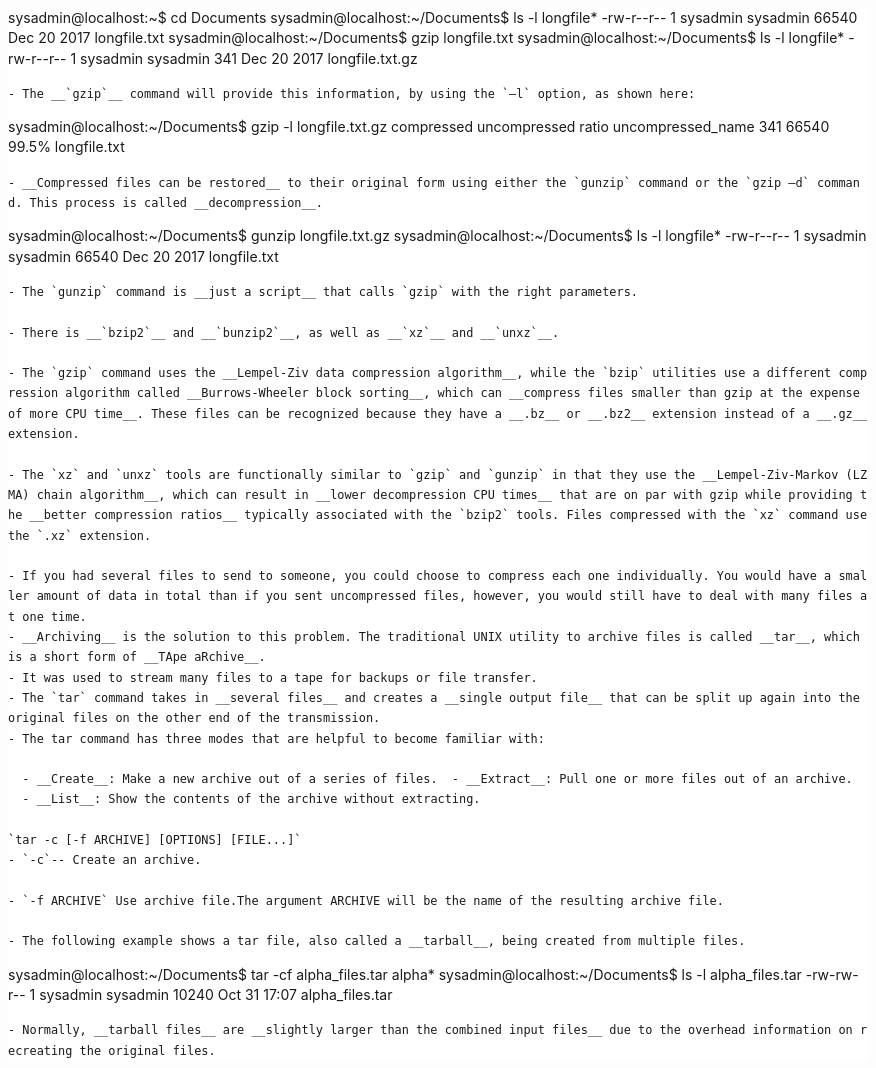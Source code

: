 ```
```
sysadmin@localhost:~$ cd Documents
sysadmin@localhost:~/Documents$ ls -l longfile*
-rw-r--r-- 1 sysadmin sysadmin 66540 Dec 20  2017 longfile.txt
sysadmin@localhost:~/Documents$ gzip longfile.txt
sysadmin@localhost:~/Documents$ ls -l longfile*
-rw-r--r-- 1 sysadmin sysadmin 341 Dec 20  2017 longfile.txt.gz
```
- The __`gzip`__ command will provide this information, by using the `–l` option, as shown here:
```
sysadmin@localhost:~/Documents$ gzip -l longfile.txt.gz
         compressed        uncompressed  ratio uncompressed_name
                341               66540  99.5% longfile.txt
```
- __Compressed files can be restored__ to their original form using either the `gunzip` command or the `gzip –d` command. This process is called __decompression__.
```
sysadmin@localhost:~/Documents$ gunzip longfile.txt.gz
sysadmin@localhost:~/Documents$ ls -l longfile*
-rw-r--r-- 1 sysadmin sysadmin 66540 Dec 20  2017 longfile.txt
```
- The `gunzip` command is __just a script__ that calls `gzip` with the right parameters.

- There is __`bzip2`__ and __`bunzip2`__, as well as __`xz`__ and __`unxz`__.

- The `gzip` command uses the __Lempel-Ziv data compression algorithm__, while the `bzip` utilities use a different compression algorithm called __Burrows-Wheeler block sorting__, which can __compress files smaller than gzip at the expense of more CPU time__. These files can be recognized because they have a __.bz__ or __.bz2__ extension instead of a __.gz__ extension.

- The `xz` and `unxz` tools are functionally similar to `gzip` and `gunzip` in that they use the __Lempel-Ziv-Markov (LZMA) chain algorithm__, which can result in __lower decompression CPU times__ that are on par with gzip while providing the __better compression ratios__ typically associated with the `bzip2` tools. Files compressed with the `xz` command use the `.xz` extension.

- If you had several files to send to someone, you could choose to compress each one individually. You would have a smaller amount of data in total than if you sent uncompressed files, however, you would still have to deal with many files at one time.
- __Archiving__ is the solution to this problem. The traditional UNIX utility to archive files is called __tar__, which is a short form of __TApe aRchive__.
- It was used to stream many files to a tape for backups or file transfer. 
- The `tar` command takes in __several files__ and creates a __single output file__ that can be split up again into the original files on the other end of the transmission.
- The tar command has three modes that are helpful to become familiar with:

  - __Create__: Make a new archive out of a series of files.  - __Extract__: Pull one or more files out of an archive.
  - __List__: Show the contents of the archive without extracting.

`tar -c [-f ARCHIVE] [OPTIONS] [FILE...]`
- `-c`-- Create an archive.
 
- `-f ARCHIVE` Use archive file.The argument ARCHIVE will be the name of the resulting archive file.
 
- The following example shows a tar file, also called a __tarball__, being created from multiple files.
```
sysadmin@localhost:~/Documents$ tar -cf alpha_files.tar alpha*
sysadmin@localhost:~/Documents$ ls -l alpha_files.tar
-rw-rw-r-- 1 sysadmin sysadmin 10240 Oct 31 17:07 alpha_files.tar
```
- Normally, __tarball files__ are __slightly larger than the combined input files__ due to the overhead information on recreating the original files. 
```